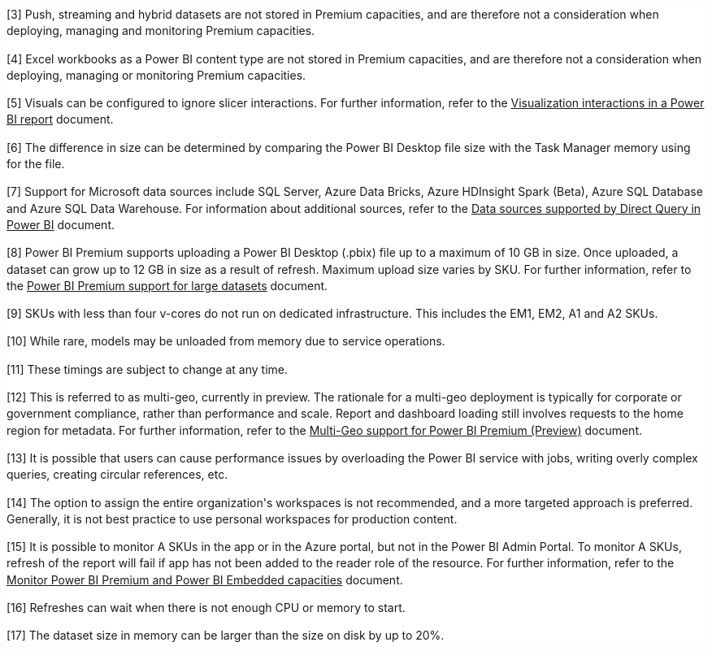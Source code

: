 <a name="endnote-03"></a>\[3\] Push, streaming and hybrid datasets are not stored in Premium capacities, and are therefore not a consideration when deploying, managing and monitoring Premium capacities.

<a name="endnote-04"></a>\[4\] Excel workbooks as a Power BI content type are not stored in Premium capacities, and are therefore not a consideration when deploying, managing or monitoring Premium capacities.

<a name="endnote-05"></a>\[5\] Visuals can be configured to ignore slicer interactions. For further information, refer to the [Visualization interactions in a Power BI report](service-reports-visual-interactions.md) document.

<a name="endnote-06"></a>\[6\] The difference in size can be determined by comparing the Power BI Desktop file size with the Task Manager memory using for the file.

<a name="endnote-07"></a>\[7\] Support for Microsoft data sources include SQL Server, Azure Data Bricks, Azure HDInsight Spark (Beta), Azure SQL Database and Azure SQL Data Warehouse. For information about additional sources, refer to the [Data sources supported by Direct Query in Power BI](desktop-directquery-data-sources.md) document.

<a name="endnote-08"></a>\[8\] Power BI Premium supports uploading a Power BI Desktop (.pbix) file up to a maximum of 10 GB in size. Once uploaded, a dataset can grow up to 12 GB in size as a result of refresh. Maximum upload size varies by SKU. For further information, refer to the [Power BI Premium support for large datasets](service-premium-large-datasets.md) document.

<a name="endnote-09"></a>\[9\] SKUs with less than four v-cores do not run on dedicated infrastructure. This includes the EM1, EM2, A1 and A2 SKUs.

<a name="endnote-10"></a>\[10\] While rare, models may be unloaded from memory due to service operations.

<a name="endnote-11"></a>\[11\] These timings are subject to change at any time.

<a name="endnote-12"></a>\[12\] This is referred to as multi-geo, currently in preview. The rationale for a multi-geo deployment is typically for corporate or government compliance, rather than performance and scale. Report and dashboard loading still involves requests to the home region for metadata. For further information, refer to the [Multi-Geo support for Power BI Premium (Preview)](service-admin-premium-multi-geo.md) document.

<a name="endnote-13"></a>\[13\] It is possible that users can cause performance issues by overloading the Power BI service with jobs, writing overly complex queries, creating circular references, etc.

<a name="endnote-14"></a>\[14\] The option to assign the entire organization's workspaces is not recommended, and a more targeted approach is preferred. Generally, it is not best practice to use personal workspaces for production content.

<a name="endnote-15"></a>\[15\] It is possible to monitor A SKUs in the app or in the Azure portal, but not in the Power BI Admin Portal. To monitor A SKUs, refresh of the report will fail if app has not been added to the reader role of the resource. For further information, refer to the [Monitor Power BI Premium and Power BI Embedded capacities](service-admin-premium-monitor-capacity.md) document.

<a name="endnote-16"></a>\[16\] Refreshes can wait when there is not enough CPU or memory to start.

<a name="endnote-17"></a>\[17\] The dataset size in memory can be larger than the size on disk by up to 20%.
